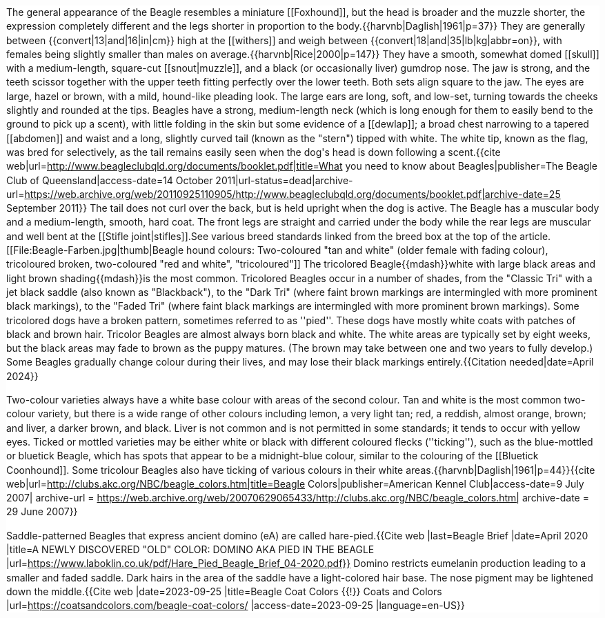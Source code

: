 The general appearance of the Beagle resembles a miniature [[Foxhound]], but the head is broader and the muzzle shorter, the expression completely different and the legs shorter in proportion to the body.<ref>{{harvnb|Daglish|1961|p=37}}</ref> They are generally between {{convert|13|and|16|in|cm}} high at the [[withers]] and weigh between {{convert|18|and|35|lb|kg|abbr=on}}, with females being slightly smaller than males on average.<ref>{{harvnb|Rice|2000|p=147}}</ref> They have a smooth, somewhat domed [[skull]] with a medium-length, square-cut [[snout|muzzle]], and a black (or occasionally liver) gumdrop nose. The jaw is strong, and the teeth scissor together with the upper teeth fitting perfectly over the lower teeth. Both sets align square to the jaw. The eyes are large, hazel or brown, with a mild, hound-like pleading look. The large ears are long, soft, and low-set, turning towards the cheeks slightly and rounded at the tips. Beagles have a strong, medium-length neck (which is long enough for them to easily bend to the ground to pick up a scent), with little folding in the skin but some evidence of a [[dewlap]]; a broad chest narrowing to a tapered [[abdomen]] and waist and a long, slightly curved tail (known as the "stern") tipped with white. The white tip, known as the flag, was bred for selectively, as the tail remains easily seen when the dog's head is down following a scent.<ref name="QLD">{{cite web|url=http://www.beagleclubqld.org/documents/booklet.pdf|title=What you need to know about Beagles|publisher=The Beagle Club of Queensland|access-date=14 October 2011|url-status=dead|archive-url=https://web.archive.org/web/20110925110905/http://www.beagleclubqld.org/documents/booklet.pdf|archive-date=25 September 2011}}</ref> The tail does not curl over the back, but is held upright when the dog is active. The Beagle has a muscular body and a medium-length, smooth, hard coat. The front legs are straight and carried under the body while the rear legs are muscular and well bent at the [[Stifle joint|stifles]].<ref>See various breed standards linked from the breed box at the top of the article.</ref>
[[File:Beagle-Farben.jpg|thumb|Beagle hound colours: Two-coloured "tan and white" (older female with fading colour), tricoloured broken, two-coloured "red and white", "tricoloured"]]
The tricolored Beagle{{mdash}}white with large black areas and light brown shading{{mdash}}is the most common. Tricolored Beagles occur in a number of shades, from the "Classic Tri" with a jet black saddle (also known as "Blackback"), to the "Dark Tri" (where faint brown markings are intermingled with more prominent black markings), to the "Faded Tri" (where faint black markings are intermingled with more prominent brown markings). Some tricolored dogs have a broken pattern, sometimes referred to as ''pied''. These dogs have mostly white coats with patches of black and brown hair. Tricolor Beagles are almost always born black and white. The white areas are typically set by eight weeks, but the black areas may fade to brown as the puppy matures. (The brown may take between one and two years to fully develop.) Some Beagles gradually change colour during their lives, and may lose their black markings entirely.{{Citation needed|date=April 2024}}

Two-colour varieties always have a white base colour with areas of the second colour. Tan and white is the most common two-colour variety, but there is a wide range of other colours including lemon, a very light tan; red, a reddish, almost orange, brown; and liver, a darker brown, and black. Liver is not common and is not permitted in some standards; it tends to occur with yellow eyes. Ticked or mottled varieties may be either white or black with different coloured flecks (''ticking''), such as the blue-mottled or bluetick Beagle, which has spots that appear to be a midnight-blue colour, similar to the colouring of the [[Bluetick Coonhound]]. Some tricolour Beagles also have ticking of various colours in their white areas.<ref>{{harvnb|Daglish|1961|p=44}}</ref><ref>{{cite web|url=http://clubs.akc.org/NBC/beagle_colors.htm|title=Beagle Colors|publisher=American Kennel Club|access-date=9 July 2007| archive-url = https://web.archive.org/web/20070629065433/http://clubs.akc.org/NBC/beagle_colors.htm| archive-date = 29 June 2007}}</ref>

Saddle-patterned Beagles that express ancient domino (eA) are called hare-pied.<ref>{{Cite web |last=Beagle Brief |date=April 2020 |title=A NEWLY DISCOVERED "OLD" COLOR: DOMINO AKA PIED IN THE BEAGLE |url=https://www.laboklin.co.uk/pdf/Hare_Pied_Beagle_Brief_04-2020.pdf}}</ref> Domino restricts eumelanin production leading to a smaller and faded saddle. Dark hairs in the area of the saddle have a light-colored hair base. The nose pigment may be lightened down the middle.<ref>{{Cite web |date=2023-09-25 |title=Beagle Coat Colors {{!}} Coats and Colors |url=https://coatsandcolors.com/beagle-coat-colors/ |access-date=2023-09-25 |language=en-US}}</ref>
